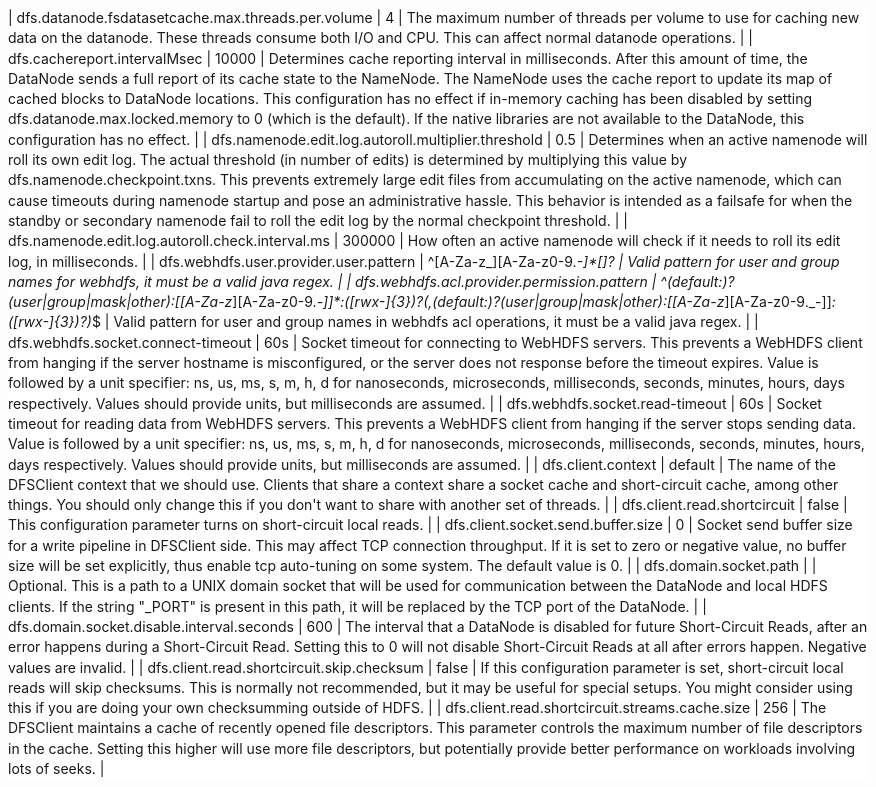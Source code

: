 | dfs.datanode.fsdatasetcache.max.threads.per.volume           | 4                                                            | The maximum number of threads per volume to use for caching new data on the datanode. These threads consume both I/O and CPU. This can affect normal datanode operations. |
| dfs.cachereport.intervalMsec                                 | 10000                                                        | Determines cache reporting interval in milliseconds. After this amount of time, the DataNode sends a full report of its cache state to the NameNode. The NameNode uses the cache report to update its map of cached blocks to DataNode locations. This configuration has no effect if in-memory caching has been disabled by setting dfs.datanode.max.locked.memory to 0 (which is the default). If the native libraries are not available to the DataNode, this configuration has no effect. |
| dfs.namenode.edit.log.autoroll.multiplier.threshold          | 0.5                                                          | Determines when an active namenode will roll its own edit log. The actual threshold (in number of edits) is determined by multiplying this value by dfs.namenode.checkpoint.txns. This prevents extremely large edit files from accumulating on the active namenode, which can cause timeouts during namenode startup and pose an administrative hassle. This behavior is intended as a failsafe for when the standby or secondary namenode fail to roll the edit log by the normal checkpoint threshold. |
| dfs.namenode.edit.log.autoroll.check.interval.ms             | 300000                                                       | How often an active namenode will check if it needs to roll its edit log, in milliseconds. |
| dfs.webhdfs.user.provider.user.pattern                       | ^[A-Za-z_][A-Za-z0-9._-]*[$]?$                               | Valid pattern for user and group names for webhdfs, it must be a valid java regex. |
| dfs.webhdfs.acl.provider.permission.pattern                  | ^(default:)?(user\|group\|mask\|other):[[A-Za-z_][A-Za-z0-9._-]]*:([rwx-]{3})?(,(default:)?(user\|group\|mask\|other):[[A-Za-z_][A-Za-z0-9._-]]*:([rwx-]{3})?)*$ | Valid pattern for user and group names in webhdfs acl operations, it must be a valid java regex. |
| dfs.webhdfs.socket.connect-timeout                           | 60s                                                          | Socket timeout for connecting to WebHDFS servers. This prevents a WebHDFS client from hanging if the server hostname is misconfigured, or the server does not response before the timeout expires. Value is followed by a unit specifier: ns, us, ms, s, m, h, d for nanoseconds, microseconds, milliseconds, seconds, minutes, hours, days respectively. Values should provide units, but milliseconds are assumed. |
| dfs.webhdfs.socket.read-timeout                              | 60s                                                          | Socket timeout for reading data from WebHDFS servers. This prevents a WebHDFS client from hanging if the server stops sending data. Value is followed by a unit specifier: ns, us, ms, s, m, h, d for nanoseconds, microseconds, milliseconds, seconds, minutes, hours, days respectively. Values should provide units, but milliseconds are assumed. |
| dfs.client.context                                           | default                                                      | The name of the DFSClient context that we should use. Clients that share a context share a socket cache and short-circuit cache, among other things. You should only change this if you don't want to share with another set of threads. |
| dfs.client.read.shortcircuit                                 | false                                                        | This configuration parameter turns on short-circuit local reads. |
| dfs.client.socket.send.buffer.size                           | 0                                                            | Socket send buffer size for a write pipeline in DFSClient side. This may affect TCP connection throughput. If it is set to zero or negative value, no buffer size will be set explicitly, thus enable tcp auto-tuning on some system. The default value is 0. |
| dfs.domain.socket.path                                       |                                                              | Optional. This is a path to a UNIX domain socket that will be used for communication between the DataNode and local HDFS clients. If the string "_PORT" is present in this path, it will be replaced by the TCP port of the DataNode. |
| dfs.domain.socket.disable.interval.seconds                   | 600                                                          | The interval that a DataNode is disabled for future Short-Circuit Reads, after an error happens during a Short-Circuit Read. Setting this to 0 will not disable Short-Circuit Reads at all after errors happen. Negative values are invalid. |
| dfs.client.read.shortcircuit.skip.checksum                   | false                                                        | If this configuration parameter is set, short-circuit local reads will skip checksums. This is normally not recommended, but it may be useful for special setups. You might consider using this if you are doing your own checksumming outside of HDFS. |
| dfs.client.read.shortcircuit.streams.cache.size              | 256                                                          | The DFSClient maintains a cache of recently opened file descriptors. This parameter controls the maximum number of file descriptors in the cache. Setting this higher will use more file descriptors, but potentially provide better performance on workloads involving lots of seeks. |